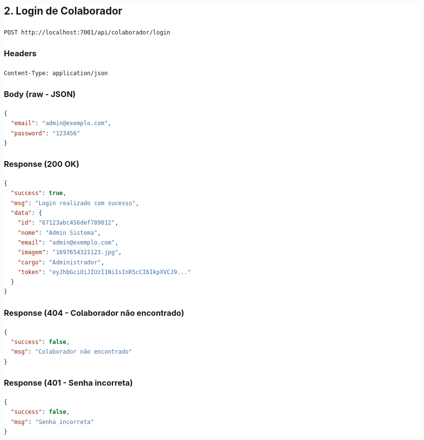 
## 2. Login de Colaborador

```
POST http://localhost:7001/api/colaborador/login
```

### Headers
```
Content-Type: application/json
```

### Body (raw - JSON)
```json
{
  "email": "admin@exemplo.com",
  "password": "123456"
}
```

### Response (200 OK)
```json
{
  "success": true,
  "msg": "Login realizado com sucesso",
  "data": {
    "id": "67123abc456def789012",
    "nome": "Admin Sistema",
    "email": "admin@exemplo.com",
    "imagem": "1697654321123.jpg",
    "cargo": "Administrador",
    "token": "eyJhbGciOiJIUzI1NiIsInR5cCI6IkpXVCJ9..."
  }
}
```

### Response (404 - Colaborador não encontrado)
```json
{
  "success": false,
  "msg": "Colaborador não encontrado"
}
```

### Response (401 - Senha incorreta)
```json
{
  "success": false,
  "msg": "Senha incorreta"
}
```
